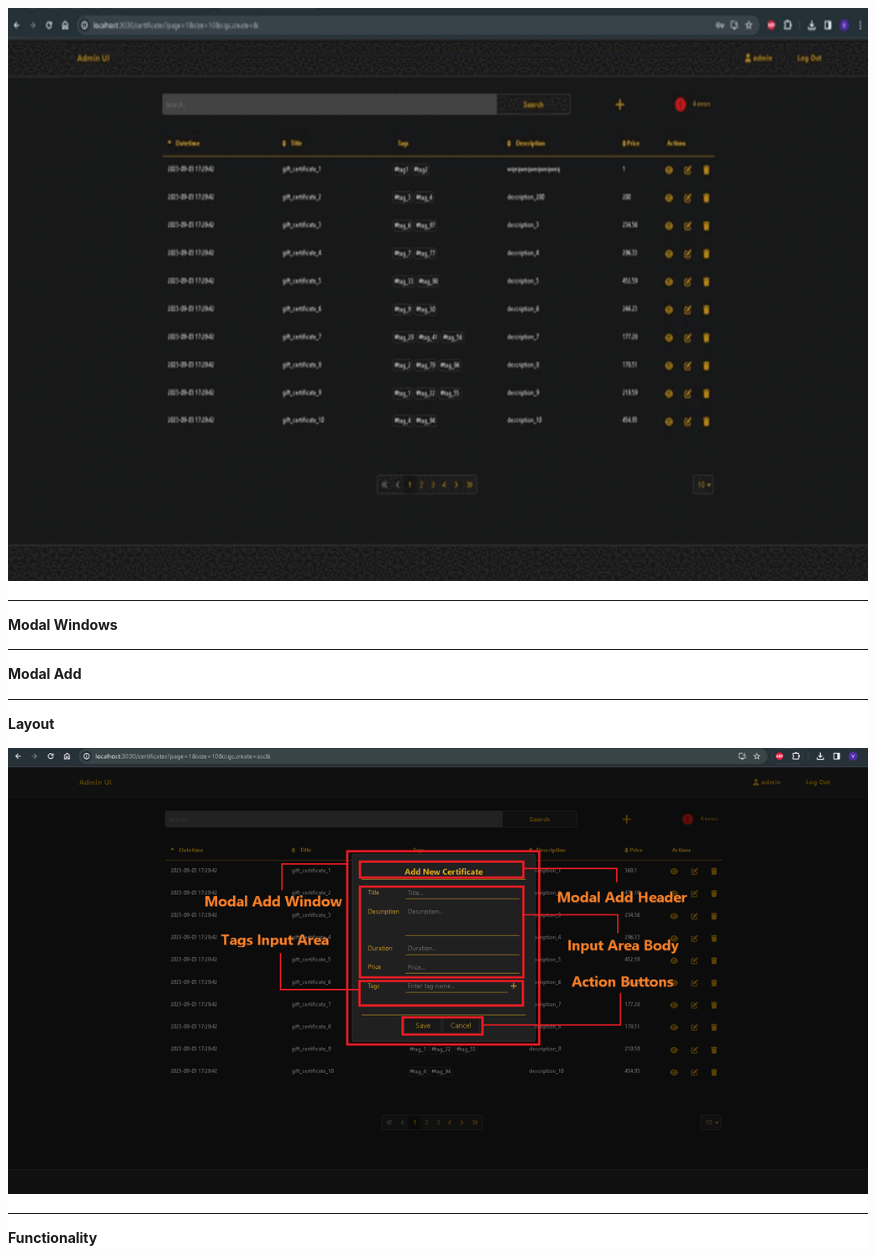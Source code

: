 ![Alt Text](media/10.gif)
______________________________________________________________________________________________________________________

**Modal Windows**
________________________________________________________________________________________________________________________
**Modal Add**
________________________________________________________________________________________________________________________
**Layout**

![Alt Text](media/11.png)
________________________________________________________________________________________________________________________
**Functionality**